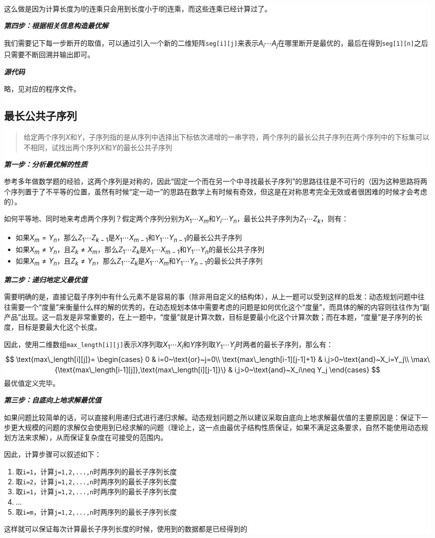 这么做是因为计算长度为$l$的连乘只会用到长度小于$l$的连乘，而这些连乘已经计算过了。

***第四步：根据相关信息构造最优解***

我们需要记下每一步断开的取值，可以通过引入一个新的二维矩阵`seg[i][j]`来表示$A_i\cdots A_j$在哪里断开是最优的，最后在得到`seg[1][n]`之后只需要不断回溯并输出即可。

***源代码***

略，见对应的程序文件。



## 最长公共子序列

> 给定两个序列$X$和$Y$，子序列指的是从序列中选择出下标依次递增的一串字符，两个序列的最长公共子序列在两个序列中的下标集可以不相同，试找出两个序列$X$和$Y$的最长公共子序列

***第一步：分析最优解的性质***

参考多年做数学题的经验，这两个序列是对称的，因此“固定一个而在另一个中寻找最长子序列”的思路往往是不可行的（因为这种思路将两个序列置于了不平等的位置，虽然有时候“定一动一”的思路在数学上有时候有奇效，但这是在对称思考完全无效或者很困难的时候才会考虑的）。

如何平等地、同时地来考虑两个序列？假定两个序列分别为$X_1\cdots X_m$和$Y_i\cdots Y_n$，最长公共子序列为$Z_1\cdots Z_k$，则有：

- 如果$X_m=Y_n$，那么$Z_1\cdots Z_{k-1}$是$X_1\cdots X_{m-1}$和$Y_1\cdots Y_{n-1}$的最长公共子序列
- 如果$X_m\neq Y_n$，且$Z_k\neq X_m$，那么$Z_1\cdots Z_k$是$X_1\cdots X_{m-1}$和$Y_1\cdots Y_n$的最长公共子序列
- 如果$X_m\neq Y_n$，且$Z_k\neq Y_n$，那么$Z_1\cdots Z_k$是$X_1\cdots X_m$和$Y_1\cdots Y_{n-1}$的最长公共子序列

***第二步：递归地定义最优值***

需要明确的是，直接记载子序列中有什么元素不是容易的事（除非用自定义的结构体），从上一题可以受到这样的启发：动态规划问题中往往需要一个“度量”来衡量什么样的解的优秀的，在动态规划本体中需要考虑的问题是如何优化这个“度量”，而具体的解的内容则往往作为“副产品”出现。这一启发是非常重要的，在上一题中，“度量”就是计算次数，目标是要最小化这个计算次数；而在本题，“度量”是子序列的长度，目标是要最大化这个长度。

因此，使用二维数组`max_length[i][j]`表示$X$序列取$X_1\cdots X_i$和$Y$序列取$Y_1\cdots Y_j$时两者的最长子序列，那么有：
$$
\text{max\_length[i][j]}=
\begin{cases}
0 & i=0~\text{or}~j=0\\
\text{max\_length[i-1][j-1]+1} & i,j>0~\text{and}~X_i=Y_j\\
\max\{\text{max\_length[i-1][j]},\text{max\_length[i][j-1]}\} & i,j>0~\text{and}~X_i\neq Y_j
\end{cases}
$$
最优值定义完毕。

***第三步：自底向上地求解最优值***

如果问题比较简单的话，可以直接利用递归式进行递归求解。动态规划问题之所以建议采取自底向上地求解最优值的主要原因是：保证下一步更大规模的问题的求解仅会使用到已经求解的问题（理论上，这一点由最优子结构性质保证，如果不满足这条要求，自然不能使用动态规划方法来求解），从而保证复杂度在可接受的范围内。

因此，计算步骤可以叙述如下：

1. 取`i=1`，计算`j=1,2,...,n`时两序列的最长子序列长度
2. 取`i=2`，计算`j=1,2,...,n`时两序列的最长子序列长度
3. 取`i=1`，计算`j=1,2,...,n`时两序列的最长子序列长度
4. $\dots$
5. 取`i=m`，计算`j=1,2,...,n`时两序列的最长子序列长度

这样就可以保证每次计算最长子序列长度的时候，使用到的数据都是已经得到的
